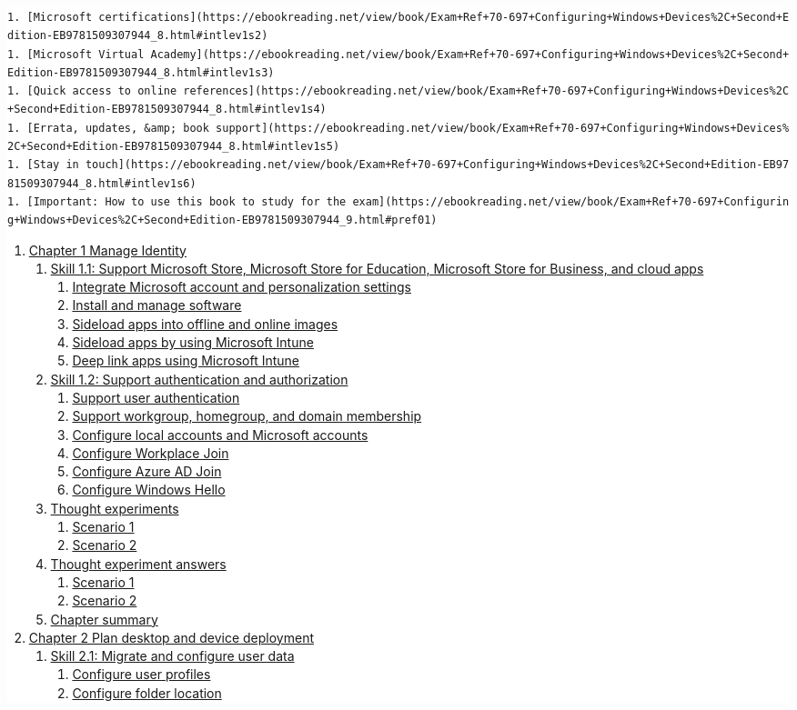     1. [Microsoft certifications](https://ebookreading.net/view/book/Exam+Ref+70-697+Configuring+Windows+Devices%2C+Second+Edition-EB9781509307944_8.html#intlev1s2)
    1. [Microsoft Virtual Academy](https://ebookreading.net/view/book/Exam+Ref+70-697+Configuring+Windows+Devices%2C+Second+Edition-EB9781509307944_8.html#intlev1s3)
    1. [Quick access to online references](https://ebookreading.net/view/book/Exam+Ref+70-697+Configuring+Windows+Devices%2C+Second+Edition-EB9781509307944_8.html#intlev1s4)
    1. [Errata, updates, &amp; book support](https://ebookreading.net/view/book/Exam+Ref+70-697+Configuring+Windows+Devices%2C+Second+Edition-EB9781509307944_8.html#intlev1s5)
    1. [Stay in touch](https://ebookreading.net/view/book/Exam+Ref+70-697+Configuring+Windows+Devices%2C+Second+Edition-EB9781509307944_8.html#intlev1s6)
    1. [Important: How to use this book to study for the exam](https://ebookreading.net/view/book/Exam+Ref+70-697+Configuring+Windows+Devices%2C+Second+Edition-EB9781509307944_9.html#pref01)
1. [Chapter 1 Manage Identity](https://ebookreading.net/view/book/Exam+Ref+70-697+Configuring+Windows+Devices%2C+Second+Edition-EB9781509307944_10.html#ch01)
    1. [Skill 1.1: Support Microsoft Store, Microsoft Store for Education, Microsoft Store for Business, and cloud apps](https://ebookreading.net/view/book/Exam+Ref+70-697+Configuring+Windows+Devices%2C+Second+Edition-EB9781509307944_10.html#ch01lev1s1)
        1. [Integrate Microsoft account and personalization settings](https://ebookreading.net/view/book/Exam+Ref+70-697+Configuring+Windows+Devices%2C+Second+Edition-EB9781509307944_10.html#ch01lev2s1)
        1. [Install and manage software](https://ebookreading.net/view/book/Exam+Ref+70-697+Configuring+Windows+Devices%2C+Second+Edition-EB9781509307944_10.html#ch01lev2s2)
        1. [Sideload apps into offline and online images](https://ebookreading.net/view/book/Exam+Ref+70-697+Configuring+Windows+Devices%2C+Second+Edition-EB9781509307944_10.html#ch01lev2s3)
        1. [Sideload apps by using Microsoft Intune](https://ebookreading.net/view/book/Exam+Ref+70-697+Configuring+Windows+Devices%2C+Second+Edition-EB9781509307944_10.html#ch01lev2s4)
        1. [Deep link apps using Microsoft Intune](https://ebookreading.net/view/book/Exam+Ref+70-697+Configuring+Windows+Devices%2C+Second+Edition-EB9781509307944_10.html#ch01lev2s5)
    1. [Skill 1.2: Support authentication and authorization](https://ebookreading.net/view/book/Exam+Ref+70-697+Configuring+Windows+Devices%2C+Second+Edition-EB9781509307944_10.html#ch01lev1s2)
        1. [Support user authentication](https://ebookreading.net/view/book/Exam+Ref+70-697+Configuring+Windows+Devices%2C+Second+Edition-EB9781509307944_10.html#ch01lev2s6)
        1. [Support workgroup, homegroup, and domain membership](https://ebookreading.net/view/book/Exam+Ref+70-697+Configuring+Windows+Devices%2C+Second+Edition-EB9781509307944_10.html#ch01lev2s7)
        1. [Configure local accounts and Microsoft accounts](https://ebookreading.net/view/book/Exam+Ref+70-697+Configuring+Windows+Devices%2C+Second+Edition-EB9781509307944_10.html#ch01lev2s8)
        1. [Configure Workplace Join](https://ebookreading.net/view/book/Exam+Ref+70-697+Configuring+Windows+Devices%2C+Second+Edition-EB9781509307944_10.html#ch01lev2s9)
        1. [Configure Azure AD Join](https://ebookreading.net/view/book/Exam+Ref+70-697+Configuring+Windows+Devices%2C+Second+Edition-EB9781509307944_10.html#ch01lev2s10)
        1. [Configure Windows Hello](https://ebookreading.net/view/book/Exam+Ref+70-697+Configuring+Windows+Devices%2C+Second+Edition-EB9781509307944_10.html#ch01lev2s11)
    1. [Thought experiments](https://ebookreading.net/view/book/Exam+Ref+70-697+Configuring+Windows+Devices%2C+Second+Edition-EB9781509307944_10.html#ch01lev1s3)
        1. [Scenario 1](https://ebookreading.net/view/book/Exam+Ref+70-697+Configuring+Windows+Devices%2C+Second+Edition-EB9781509307944_10.html#ch01lev2s12)
        1. [Scenario 2](https://ebookreading.net/view/book/Exam+Ref+70-697+Configuring+Windows+Devices%2C+Second+Edition-EB9781509307944_10.html#ch01lev2s13)
    1. [Thought experiment answers](https://ebookreading.net/view/book/Exam+Ref+70-697+Configuring+Windows+Devices%2C+Second+Edition-EB9781509307944_10.html#ch01lev1s4)
        1. [Scenario 1](https://ebookreading.net/view/book/Exam+Ref+70-697+Configuring+Windows+Devices%2C+Second+Edition-EB9781509307944_10.html#ch01lev2s14)
        1. [Scenario 2](https://ebookreading.net/view/book/Exam+Ref+70-697+Configuring+Windows+Devices%2C+Second+Edition-EB9781509307944_10.html#ch01lev2s15)
    1. [Chapter summary](https://ebookreading.net/view/book/Exam+Ref+70-697+Configuring+Windows+Devices%2C+Second+Edition-EB9781509307944_10.html#ch01lev1s5)
1. [Chapter 2 Plan desktop and device deployment](https://ebookreading.net/view/book/Exam+Ref+70-697+Configuring+Windows+Devices%2C+Second+Edition-EB9781509307944_11.html#ch02)
    1. [Skill 2.1: Migrate and configure user data](https://ebookreading.net/view/book/Exam+Ref+70-697+Configuring+Windows+Devices%2C+Second+Edition-EB9781509307944_11.html#ch02lev1s1)
        1. [Configure user profiles](https://ebookreading.net/view/book/Exam+Ref+70-697+Configuring+Windows+Devices%2C+Second+Edition-EB9781509307944_11.html#ch02lev2s1)
        1. [Configure folder location](https://ebookreading.net/view/book/Exam+Ref+70-697+Configuring+Windows+Devices%2C+Second+Edition-EB9781509307944_11.html#ch02lev2s2)